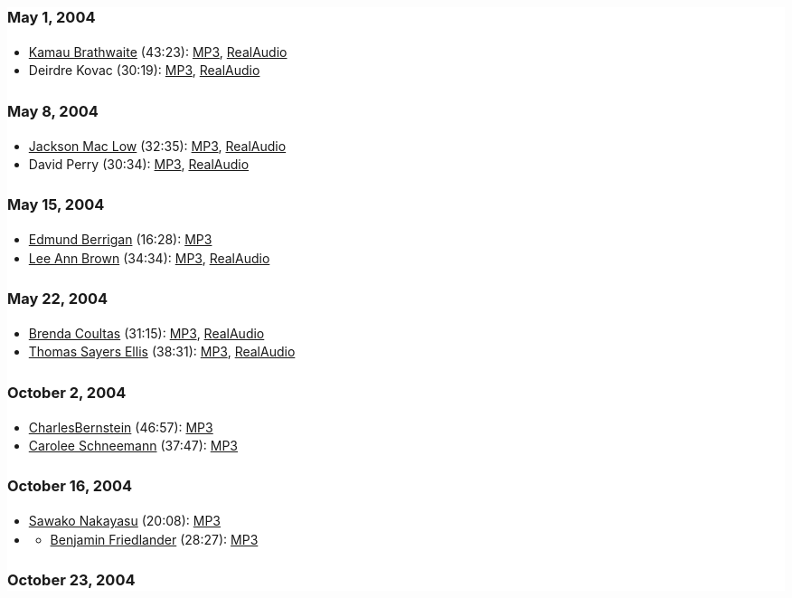 ### May 1, 2004

-   [Kamau Brathwaite](Brathwaite.html) (43:23): [MP3](http://media.sas.upenn.edu/pennsound/authors/Brathwaite/Brathwaite-Kamau_Segue_NY_5-1-04.mp3), [RealAudio](http://media.sas.upenn.edu/pennsound/authors/Brathwaite/Brathwaite-Kamau_Segue_NY_5-1-04.rm)
-   Deirdre Kovac (30:19): [MP3](http://media.sas.upenn.edu/pennsound/authors/Kovac/Kovac-Deirdre_Segue_NY_5-1-04.mp3), [RealAudio](http://media.sas.upenn.edu/pennsound/authors/Kovac/Kovac-Deirdre_Segue_NY_5-1-04.rm)


### May 8, 2004

-   [Jackson Mac Low](http://writing.upenn.edu/pennsound/x/Mac-Low.html) (32:35): [MP3](http://media.sas.upenn.edu/pennsound/authors/Mac-Low/Mac-Low-Jackson_Segue_NY_5-8-04.mp3), [RealAudio](http://media.sas.upenn.edu/pennsound/authors/Mac-Low/Mac-Low-Jackson_Segue_NY_5-8-04.rm)
-   David Perry (30:34): [MP3](http://media.sas.upenn.edu/pennsound/authors/Perry/Perry-David_Segue_NY_5-8-04.mp3), [RealAudio](http://media.sas.upenn.edu/pennsound/authors/Perry/Perry-David_Segue_NY_5-8-04.rm)

### May 15, 2004

-   [Edmund Berrigan](http://www.writing.upenn.edu/pennsound/x/Berrigan-Edmund.html) (16:28): [MP3](http://media.sas.upenn.edu/pennsound/authors/Berrigan-Edmund/Berrigan-Edmund_Segue_NY_5-15-04.mp3)
-   [Lee Ann Brown](http://writing.upenn.edu/pennsound/x/Brown.html) (34:34): [MP3](http://media.sas.upenn.edu/pennsound/authors/Brown/Brown-Lee-Ann_Segue_NY_5-15-04.mp3), [RealAudio](http://media.sas.upenn.edu/pennsound/authors/Brown/Brown-Lee-Ann_Segue_NY_5-15-04.rm)

### May 22, 2004

-   [Brenda Coultas](Coultas.php) (31:15): [MP3](http://media.sas.upenn.edu/pennsound/authors/Coultas/Coultas-Brenda_Segue_NY_5-22-04.mp3), [RealAudio](http://media.sas.upenn.edu/pennsound/authors/Coultas/Coultas-Brenda_Segue_NY_5-22-04.rm)
-   [Thomas Sayers Ellis](http://writing.upenn.edu/pennsound/x/Ellis.php) (38:31): [MP3](http://media.sas.upenn.edu/pennsound/authors/Ellis/Ellis-Thomas_Segue_NY_5-22-04.mp3), [RealAudio](http://media.sas.upenn.edu/pennsound/authors/Ellis/Ellis-Thomas_Segue_NY_5-22-04.rm)

### October 2, 2004

-   [CharlesBernstein](http://writing.upenn.edu/pennsound/x/Bernstein-BPC-2004.html) (46:57): [MP3](http://media.sas.upenn.edu/pennsound/authors/Bernstein/10-2-04/Bernstein-Charles_Segue_NY_10-2-04.mp3)
-   [Carolee Schneemann](http://writing.upenn.edu/pennsound/x/Schneemann.html) (37:47): [MP3](http://media.sas.upenn.edu/pennsound/authors/Schneemann/Schneemann-Carolee_Segue_NY_10-2-04.mp3)

### October 16, 2004

-   [Sawako Nakayasu](http://www.writing.upenn.edu/pennsound/x/Nakayasu.html) (20:08): [MP3](http://media.sas.upenn.edu/pennsound/authors/Nakayasu/Nakayasu-Sawako_Segue_NY_10-16-04.mp3)
-   -   [Benjamin Friedlander](http://writing.upenn.edu/pennsound/x/Friedlander.html) (28:27): [MP3](http://media.sas.upenn.edu/pennsound/authors/Friedlander/Friedlander-Ben_Segue_NY_10-16-04.mp3)

### October 23, 2004
